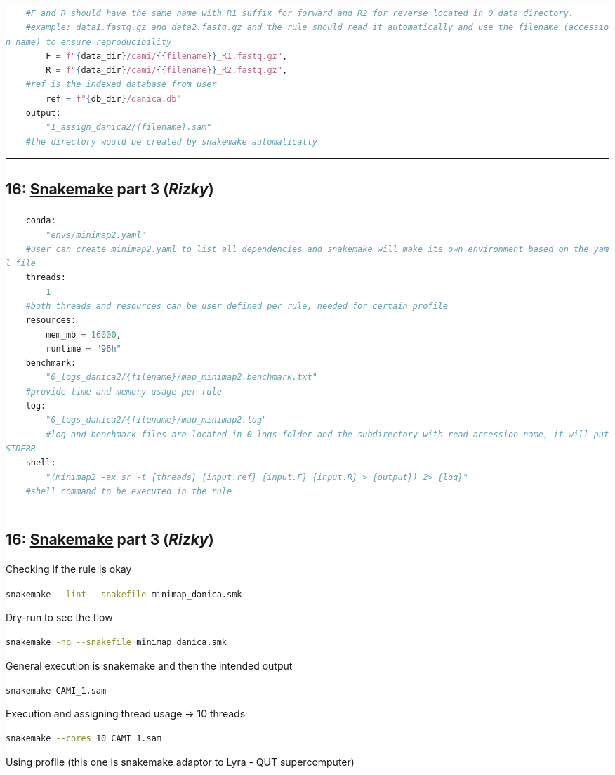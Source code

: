 ```python
    #F and R should have the same name with R1 suffix for forward and R2 for reverse located in 0_data directory.
    #example: data1.fastq.gz and data2.fastq.gz and the rule should read it automatically and use the filename (accession name) to ensure reproducibility
        F = f"{data_dir}/cami/{{filename}}_R1.fastq.gz",
        R = f"{data_dir}/cami/{{filename}}_R2.fastq.gz",
    #ref is the indexed database from user
        ref = f"{db_dir}/danica.db"
    output:
        "1_assign_danica2/{filename}.sam"
	#the directory would be created by snakemake automatically

```

---


## 16: [Snakemake](https://snakemake.readthedocs.io/en/stable/) part 3  (___Rizky___)

```python
    conda:
        "envs/minimap2.yaml"
	#user can create minimap2.yaml to list all dependencies and snakemake will make its own environment based on the yaml file
    threads:
        1
	#both threads and resources can be user defined per rule, needed for certain profile
    resources:
        mem_mb = 16000,
        runtime = "96h"
    benchmark:
        "0_logs_danica2/{filename}/map_minimap2.benchmark.txt"
	#provide time and memory usage per rule
    log:
        "0_logs_danica2/{filename}/map_minimap2.log"
        #log and benchmark files are located in 0_logs folder and the subdirectory with read accession name, it will put STDERR
    shell:
        "(minimap2 -ax sr -t {threads} {input.ref} {input.F} {input.R} > {output}) 2> {log}"
	#shell command to be executed in the rule
```

---


## 16: [Snakemake](https://snakemake.readthedocs.io/en/stable/) part 3  (___Rizky___)

Checking if the rule is okay
```bash
snakemake --lint --snakefile minimap_danica.smk
```
Dry-run to see the flow
```bash
snakemake -np --snakefile minimap_danica.smk
```
General execution is snakemake and then the intended output
```bash
snakemake CAMI_1.sam
```
Execution and assigning thread usage -> 10 threads
```bash
snakemake --cores 10 CAMI_1.sam
```
Using profile (this one is snakemake adaptor to Lyra - QUT supercomputer)